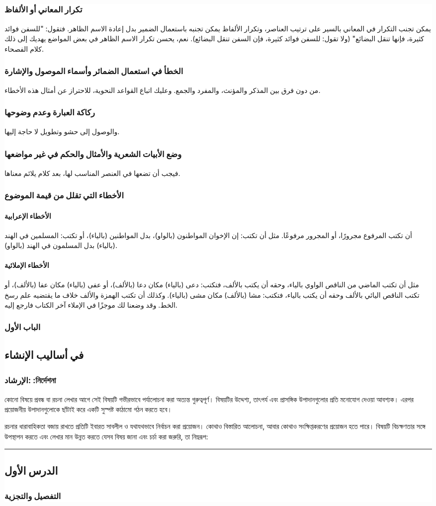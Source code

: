 ### تكرار المعاني أو الألفاظ

يمكن تجنب التكرار في المعاني بالسير على ترتيب العناصر، وتكرار الألفاظ يمكن تجنبه باستعمال الضمير بدل إعادة الاسم الظاهر. فتقول: "للسفن فوائد كثيرة، فإنها تنقل البضائع" (ولا تقول: للسفن فوائد كثيرة، فإن السفن تنقل البضائع). نعم، يحسن تكرار الاسم الظاهر في بعض المواضع يهديك إلى ذلك كلام الفصحاء.

### الخطأ في استعمال الضمائر وأسماء الموصول والإشارة

من دون فرق بين المذكر والمؤنث، والمفرد والجمع. وعليك اتباع القواعد النحوية، للاحتراز عن أمثال هذه الأخطاء.

### ركاكة العبارة وعدم وضوحها

والوصول إلى حشو وتطويل لا حاجة إليها.

### وضع الأبيات الشعرية والأمثال والحكم في غير مواضعها

فيجب أن تضعها في العنصر المناسب لها، بعد كلام يلائم معناها.

### الأخطاء التي تقلل من قيمة الموضوع

#### الأخطاء الإعرابية

أن تكتب المرفوع مجرورًا، أو المجرور مرفوعًا. مثل أن تكتب: إن الإخوان المواطنون (بالواو)، بدل المواطنين (بالياء)، أو تكتب: المسلمين في الهند (بالياء) بدل المسلمون في الهند (بالواو).

#### الأخطاء الإملائية

مثل أن تكتب الماضي من الناقص الواوي بالياء، وحقه أن يكتب بالألف، فتكتب: دعى (بالياء) مكان دعا (بالألف)، أو عفى (بالياء) مكان عفا (بالألف)، أو تكتب الناقص اليائي بالألف وحقه أن يكتب بالياء، فتكتب: مشا (بالألف) مكان مشى (بالياء). وكذلك أن تكتب الهمزة والألف خلاف ما يقتضيه علم رسخ الخط. وقد وضعنا لك موجزًا في الإملاء آخر الكتاب فارجع إليه.

### الباب الأول

## في أساليب الإنشاء

### الإرشاد: :নির্দেশনা

কোনো বিষয়ে প্রবন্ধ বা রচনা লেখার আগে সেই বিষয়টি গভীরভাবে পর্যালোচনা করা অত্যন্ত গুরুত্বপূর্ণ। বিষয়টির উদ্দেশ্য, তাৎপর্য এবং প্রাসঙ্গিক উপাদানগুলোর প্রতি মনোযোগ দেওয়া আবশ্যক। এরপর প্রয়োজনীয় উপাদানগুলোকে ছাঁটাই করে একটি সুস্পষ্ট কাঠামো গঠন করতে হবে।

রচনার ধারাবাহিকতা বজায় রাখতে প্রতিটি ইবারত সাবলীল ও যথাযথভাবে নির্বাচন করা প্রয়োজন। কোথাও বিস্তারিত আলোচনা, আবার কোথাও সংক্ষিপ্তকরণের প্রয়োজন হতে পারে। বিষয়টি বিচক্ষণতার সঙ্গে উপস্থাপন করতে এবং লেখার মান উন্নত করতে যেসব বিষয় জানা এবং চর্চা করা জরুরি, তা নিম্নরূপ:

---

## الدرس الأول

### التفصيل والتجزية
